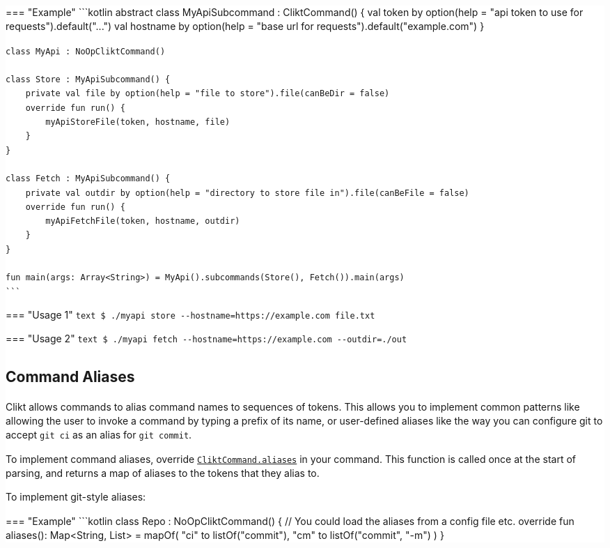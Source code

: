 === "Example"
    ```kotlin
    abstract class MyApiSubcommand : CliktCommand() {
        val token by option(help = "api token to use for requests").default("...")
        val hostname by option(help = "base url for requests").default("example.com")
    }

    class MyApi : NoOpCliktCommand()

    class Store : MyApiSubcommand() {
        private val file by option(help = "file to store").file(canBeDir = false)
        override fun run() {
            myApiStoreFile(token, hostname, file)
        }
    }

    class Fetch : MyApiSubcommand() {
        private val outdir by option(help = "directory to store file in").file(canBeFile = false)
        override fun run() {
            myApiFetchFile(token, hostname, outdir)
        }
    }

    fun main(args: Array<String>) = MyApi().subcommands(Store(), Fetch()).main(args)
    ```

=== "Usage 1"
    ```text
    $ ./myapi store --hostname=https://example.com file.txt
    ```

=== "Usage 2"
    ```text
    $ ./myapi fetch --hostname=https://example.com --outdir=./out
    ```

## Command Aliases

Clikt allows commands to alias command names to sequences of tokens.
This allows you to implement common patterns like allowing the user to
invoke a command by typing a prefix of its name, or user-defined aliases
like the way you can configure git to accept `git ci` as an alias for
`git commit`.

To implement command aliases, override [`CliktCommand.aliases`][aliases] in your command.
This function is called once at the start of parsing,
and returns a map of aliases to the tokens that they alias to.

To implement git-style aliases:

=== "Example"
    ```kotlin
    class Repo : NoOpCliktCommand() {
        // You could load the aliases from a config file etc.
        override fun aliases(): Map<String, List<String>> = mapOf(
                "ci" to listOf("commit"),
                "cm" to listOf("commit", "-m")
        )
    }


[BaseCliktCommand]:              api/clikt/com.github.ajalt.clikt.core/-base-clikt-command/index.html
[CliktCommand]:                  api/clikt-mordant/com.github.ajalt.clikt.core/-clikt-command/index.html
[CliktCommand]:                  api/clikt/com.github.ajalt.clikt.core/-core-clikt-command/index.html
[CommandLineParser]:             api/clikt/com.github.ajalt.clikt.parsers/-command-line-parser/index.html
[CommandLineParser.main]:        api/clikt/com.github.ajalt.clikt.parsers/-command-line-parser/main.html
[CommandLineParser.parse]:       api/clikt/com.github.ajalt.clikt.parsers/-command-line-parser/parse.html
[CommandLineParser.parseAndRun]: api/clikt/com.github.ajalt.clikt.parsers/-command-line-parser/parse-and-run.html
[Flow]:                          https://kotlinlang.org/docs/flow.html
[ProgramResult]:                 api/clikt/com.github.ajalt.clikt.core/-program-result/index.html
[SuspendingCliktCommand]:        api/clikt-mordant/com.github.ajalt.clikt.command/-suspending-clikt-command/index.html
[TermUI]:                        api/clikt/com.github.ajalt.clikt.output/-term-ui/index.html
[aliases]:                       api/clikt/com.github.ajalt.clikt.core/-base-clikt-command/aliases.html
[argumentFileReader]:            api/clikt/com.github.ajalt.clikt.core/-context/argument-file-reader.html
[callOnClose]:                   api/clikt/com.github.ajalt.clikt.core/-context/call-on-close.html
[context-obj]:                   commands.md#nested-handling-and-contexts
[customizing-context]:           commands.md#customizing-contexts
[dash-dash]:                     arguments.md#option-like-arguments-using-
[editFile]:                      api/clikt/com.github.ajalt.clikt.output/-term-ui/edit-file.html
[editText]:                      api/clikt/com.github.ajalt.clikt.output/-term-ui/edit-text.html
[envvars]:                       options.md#values-from-environment-variables
[file]:                          api/clikt/com.github.ajalt.clikt.parameters.types/file.html
[grouping-options]:              documenting.md#grouping-options-in-help
[main]:                          api/clikt/com.github.ajalt.clikt.core/main.html
[parse]:                         api/clikt/com.github.ajalt.clikt.core/parse.html
[path]:                          api/clikt/com.github.ajalt.clikt.parameters.types/path.html
[prompt]:                        options.md#prompting-for-input
[registerCloseable]:             api/clikt/com.github.ajalt.clikt.core/register-closeable.html
[registerJvmCloseable]:          api/clikt/com.github.ajalt.clikt.core/register-jvm-closeable.html
[test]:                          api/clikt-mordant/com.github.ajalt.clikt.testing/test.html
[tokenTransformer]:              api/clikt/com.github.ajalt.clikt.core/-context/token-transformer.html